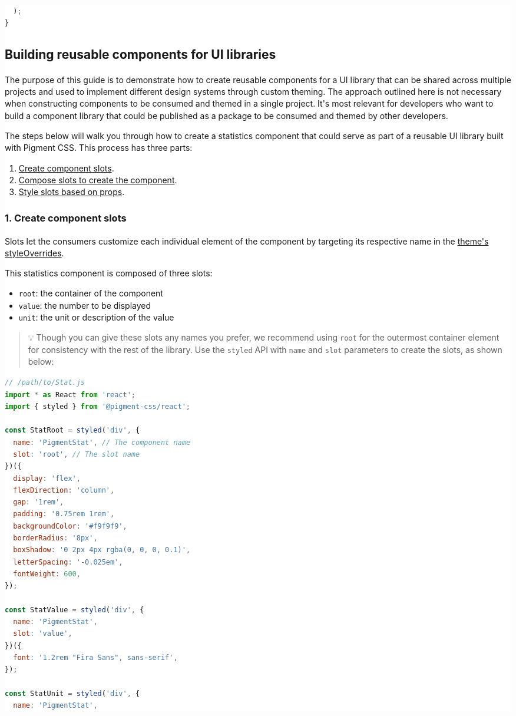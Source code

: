 ```js
  );
}
```

## Building reusable components for UI libraries

The purpose of this guide is to demonstrate how to create reusable components for a UI library that can be shared across multiple projects and used to implement different design systems through custom theming.
The approach outlined here is not necessary when constructing components to be consumed and themed in a single project.
It's most relevant for developers who want to build a component library that could be published as a package to be consumed and themed by other developers.

The steps below will walk you through how to create a statistics component that could serve as part of a reusable UI library built with Pigment CSS.
This process has three parts:

1. [Create component slots](#1-create-component-slots).
2. [Compose slots to create the component](#2-create-the-component).
3. [Style slots based on props](#3-style-slots-based-on-props).

### 1. Create component slots

Slots let the consumers customize each individual element of the component by targeting its respective name in the [theme's styleOverrides](#themeable-statistics-component).

This statistics component is composed of three slots:

- `root`: the container of the component
- `value`: the number to be displayed
- `unit`: the unit or description of the value

> 💡 Though you can give these slots any names you prefer, we recommend using `root` for the outermost container element for consistency with the rest of the library.
Use the `styled` API with `name` and `slot` parameters to create the slots, as shown below:

```js
// /path/to/Stat.js
import * as React from 'react';
import { styled } from '@pigment-css/react';

const StatRoot = styled('div', {
  name: 'PigmentStat', // The component name
  slot: 'root', // The slot name
})({
  display: 'flex',
  flexDirection: 'column',
  gap: '1rem',
  padding: '0.75rem 1rem',
  backgroundColor: '#f9f9f9',
  borderRadius: '8px',
  boxShadow: '0 2px 4px rgba(0, 0, 0, 0.1)',
  letterSpacing: '-0.025em',
  fontWeight: 600,
});

const StatValue = styled('div', {
  name: 'PigmentStat',
  slot: 'value',
})({
  font: '1.2rem "Fira Sans", sans-serif',
});

const StatUnit = styled('div', {
  name: 'PigmentStat',
```